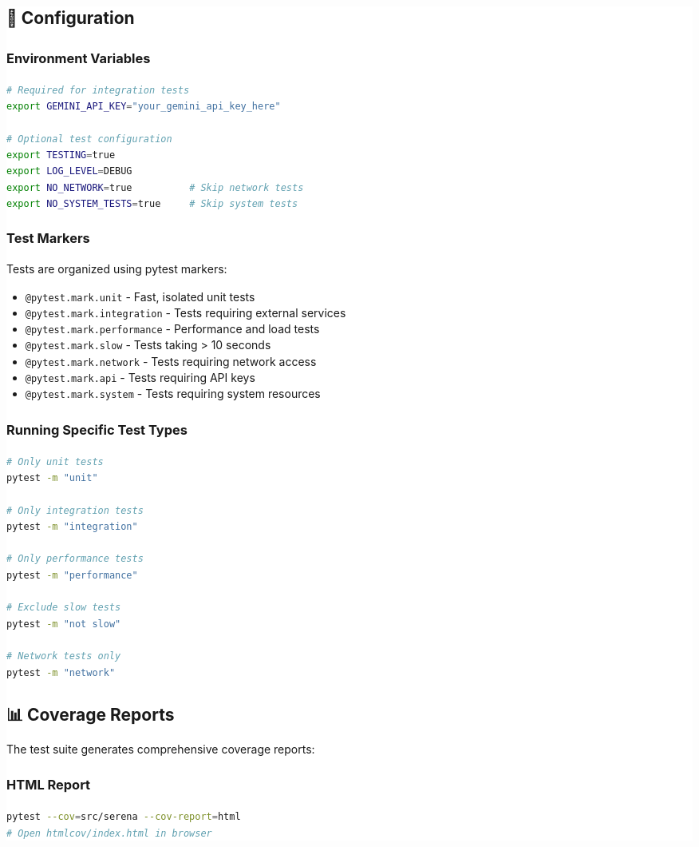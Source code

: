 ## 🔧 Configuration

### Environment Variables

```bash
# Required for integration tests
export GEMINI_API_KEY="your_gemini_api_key_here"

# Optional test configuration
export TESTING=true
export LOG_LEVEL=DEBUG
export NO_NETWORK=true          # Skip network tests
export NO_SYSTEM_TESTS=true     # Skip system tests
```

### Test Markers

Tests are organized using pytest markers:

- `@pytest.mark.unit` - Fast, isolated unit tests
- `@pytest.mark.integration` - Tests requiring external services
- `@pytest.mark.performance` - Performance and load tests
- `@pytest.mark.slow` - Tests taking > 10 seconds
- `@pytest.mark.network` - Tests requiring network access
- `@pytest.mark.api` - Tests requiring API keys
- `@pytest.mark.system` - Tests requiring system resources

### Running Specific Test Types

```bash
# Only unit tests
pytest -m "unit"

# Only integration tests  
pytest -m "integration"

# Only performance tests
pytest -m "performance"

# Exclude slow tests
pytest -m "not slow"

# Network tests only
pytest -m "network"
```

## 📊 Coverage Reports

The test suite generates comprehensive coverage reports:

### HTML Report
```bash
pytest --cov=src/serena --cov-report=html
# Open htmlcov/index.html in browser
```
